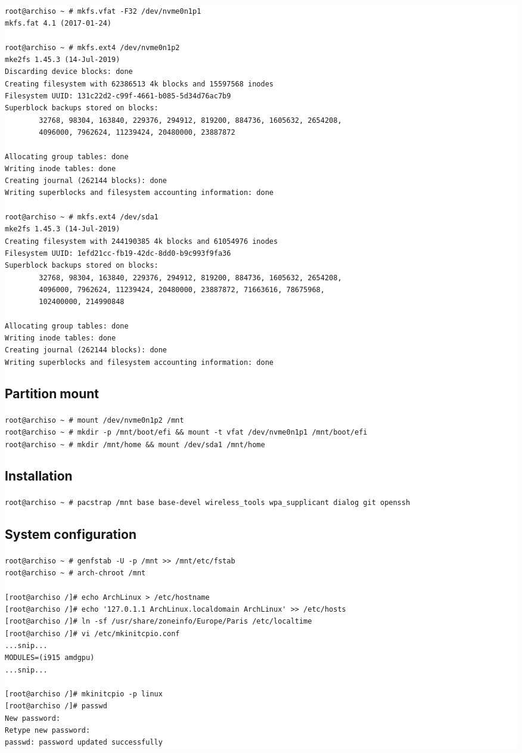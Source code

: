     root@archiso ~ # mkfs.vfat -F32 /dev/nvme0n1p1
    mkfs.fat 4.1 (2017-01-24)

    root@archiso ~ # mkfs.ext4 /dev/nvme0n1p2
    mke2fs 1.45.3 (14-Jul-2019)
    Discarding device blocks: done
    Creating filesystem with 62386513 4k blocks and 15597568 inodes
    Filesystem UUID: 131c22d2-c99f-4661-b085-5d34d76ac7b9
    Superblock backups stored on blocks:
            32768, 98304, 163840, 229376, 294912, 819200, 884736, 1605632, 2654208,
            4096000, 7962624, 11239424, 20480000, 23887872
    
    Allocating group tables: done
    Writing inode tables: done
    Creating journal (262144 blocks): done
    Writing superblocks and filesystem accounting information: done

    root@archiso ~ # mkfs.ext4 /dev/sda1
    mke2fs 1.45.3 (14-Jul-2019)
    Creating filesystem with 244190385 4k blocks and 61054976 inodes
    Filesystem UUID: 1efd21cc-fb19-42dc-8dd0-b9c993f9fa36
    Superblock backups stored on blocks:
            32768, 98304, 163840, 229376, 294912, 819200, 884736, 1605632, 2654208,
            4096000, 7962624, 11239424, 20480000, 23887872, 71663616, 78675968,
            102400000, 214990848
    
    Allocating group tables: done
    Writing inode tables: done
    Creating journal (262144 blocks): done
    Writing superblocks and filesystem accounting information: done

## Partition mount
    root@archiso ~ # mount /dev/nvme0n1p2 /mnt
    root@archiso ~ # mkdir -p /mnt/boot/efi && mount -t vfat /dev/nvme0n1p1 /mnt/boot/efi
    root@archiso ~ # mkdir /mnt/home && mount /dev/sda1 /mnt/home

## Installation
    root@archiso ~ # pacstrap /mnt base base-devel wireless_tools wpa_supplicant dialog git openssh

## System configuration
    root@archiso ~ # genfstab -U -p /mnt >> /mnt/etc/fstab
    root@archiso ~ # arch-chroot /mnt
    
    [root@archiso /]# echo ArchLinux > /etc/hostname
    [root@archiso /]# echo '127.0.1.1 ArchLinux.localdomain ArchLinux' >> /etc/hosts
    [root@archiso /]# ln -sf /usr/share/zoneinfo/Europe/Paris /etc/localtime
    [root@archiso /]# vi /etc/mkinitcpio.conf
    ...snip...
    MODULES=(i915 amdgpu)
    ...snip...
      
    [root@archiso /]# mkinitcpio -p linux
    [root@archiso /]# passwd
    New password:
    Retype new password:
    passwd: password updated successfully
